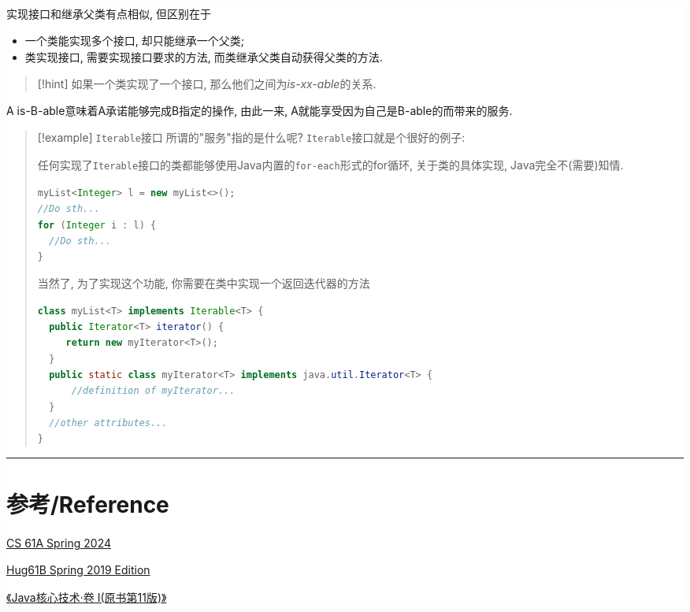 实现接口和继承父类有点相似, 但区别在于
- 一个类能实现多个接口, 却只能继承一个父类;
- 类实现接口, 需要实现接口要求的方法, 而类继承父类自动获得父类的方法.

>[!hint]
> 如果一个类实现了一个接口, 那么他们之间为*is-xx-able*的关系.

A is-B-able意味着A承诺能够完成B指定的操作, 由此一来, A就能享受因为自己是B-able的而带来的服务.

>[!example] `Iterable`接口
>所谓的"服务"指的是什么呢? `Iterable`接口就是个很好的例子:
>
>任何实现了`Iterable`接口的类都能够使用Java内置的`for-each`形式的for循环, 关于类的具体实现, Java完全不(需要)知情.
>```java
>myList<Integer> l = new myList<>();
>//Do sth...  
>for (Integer i : l) {  
>   //Do sth...  
>}
>```
>当然了, 为了实现这个功能, 你需要在类中实现一个返回迭代器的方法
>```java
>class myList<T> implements Iterable<T> {
>	public Iterator<T> iterator() {  
> 	   return new myIterator<T>();  
>	}
>	public static class myIterator<T> implements java.util.Iterator<T> {
>		//definition of myIterator...
>	}
>	//other attributes...
>}
>```
---

# 参考/Reference
[CS 61A Spring 2024](https://www.learncs.site/docs/curriculum-resource/cs61a/syllabus)

[Hug61B Spring 2019 Edition](https://joshhug.gitbooks.io/hug61b/content/)

[《Java核心技术·卷 I(原书第11版)》](https://reader5.z-library.sk/?source=68900553ec925b7014f2fbf26b679077dac62c4af5cb9d953be0a27e4e750b15&download_location=https%3A%2F%2Fzh.z-lib.gs%2Fdl%2F16271542%2F41e8fe)